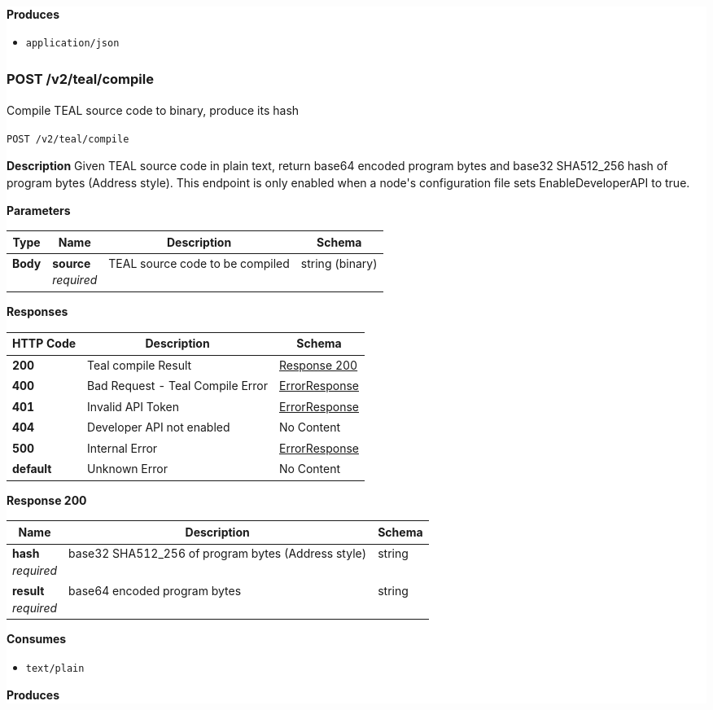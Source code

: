 
**Produces**

* `application/json`


<a name="tealcompile"></a>
### POST /v2/teal/compile
Compile TEAL source code to binary, produce its hash
```
POST /v2/teal/compile
```


**Description**
Given TEAL source code in plain text, return base64 encoded program bytes and base32 SHA512_256 hash of program bytes (Address style). This endpoint is only enabled when a node's configuration file sets EnableDeveloperAPI to true.


**Parameters**

|Type|Name|Description|Schema|
|---|---|---|---|
|**Body**|**source**  <br>*required*|TEAL source code to be compiled|string (binary)|


**Responses**

|HTTP Code|Description|Schema|
|---|---|---|
|**200**|Teal compile Result|[Response 200](#tealcompile-response-200)|
|**400**|Bad Request - Teal Compile Error|[ErrorResponse](#errorresponse)|
|**401**|Invalid API Token|[ErrorResponse](#errorresponse)|
|**404**|Developer API not enabled|No Content|
|**500**|Internal Error|[ErrorResponse](#errorresponse)|
|**default**|Unknown Error|No Content|

<a name="tealcompile-response-200"></a>
**Response 200**

|Name|Description|Schema|
|---|---|---|
|**hash**  <br>*required*|base32 SHA512_256 of program bytes (Address style)|string|
|**result**  <br>*required*|base64 encoded program bytes|string|


**Consumes**

* `text/plain`


**Produces**

